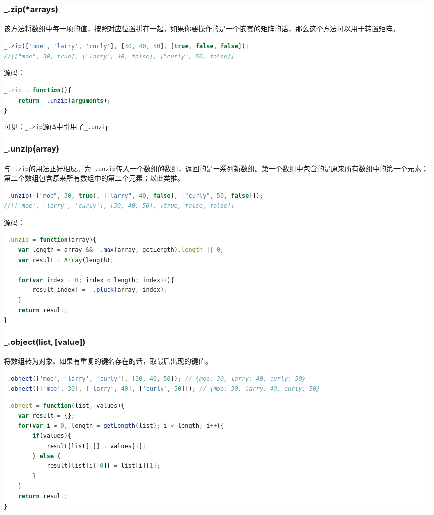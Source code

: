 ### _.zip(*arrays)

该方法将数组中每一项的值，按照对应位置拼在一起。如果你要操作的是一个嵌套的矩阵的话，那么这个方法可以用于转置矩阵。

```javascript
_.zip(['moe', 'larry', 'curly'], [30, 40, 50], [true, false, false]);
//[["moe", 30, true], ["larry", 40, false], ["curly", 50, false]]
```

源码：

```javascript
_.zip = function(){
    return _.unzip(arguments);
}
```

可见：`_.zip`源码中引用了`_.unzip`

### _.unzip(array)

与`_.zip`的用法正好相反。为`_.unzip`传入一个数组的数组，返回的是一系列新数组。第一个数组中包含的是原来所有数组中的第一个元素；第二个数组包含原来所有数组中的第二个元素；以此类推。

```javascript
_.unzip([["moe", 30, true], ["larry", 40, false], ["curly", 50, false]]);
//[['moe', 'larry', 'curly'], [30, 40, 50], [true, false, false]]
```

源码：

```javascript
_.unzip = function(array){
    var length = array && _.max(array, getLength).length || 0;
    var result = Array(length);

    for(var index = 0; index < length; index++){
        result[index] = _.pluck(array, index);
    }
    return result;
}
```

### _.object(list, [value])

将数组转为对象。如果有重复的键名存在的话，取最后出现的键值。

```javascript
_.object(['moe', 'larry', 'curly'], [30, 40, 50]); // {moe: 30, larry: 40, curly: 50}
_.object([['moe', 30], ['larry', 40], ['curly', 50]]); // {moe: 30, larry: 40, curly: 50}
```

```javascript
_.object = function(list, values){
    var result = {};
    for(var i = 0, length = getLength(list); i < length; i++){
        if(values){
            result[list[i]] = values[i];
        } else {
            result[list[i][0]] = list[i][1];
        }
    }
    return result;
}
```

